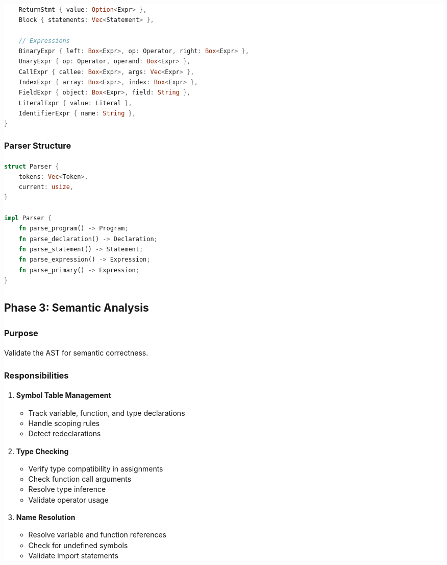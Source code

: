 ```rust
    ReturnStmt { value: Option<Expr> },
    Block { statements: Vec<Statement> },
    
    // Expressions
    BinaryExpr { left: Box<Expr>, op: Operator, right: Box<Expr> },
    UnaryExpr { op: Operator, operand: Box<Expr> },
    CallExpr { callee: Box<Expr>, args: Vec<Expr> },
    IndexExpr { array: Box<Expr>, index: Box<Expr> },
    FieldExpr { object: Box<Expr>, field: String },
    LiteralExpr { value: Literal },
    IdentifierExpr { name: String },
}
```

### Parser Structure
```rust
struct Parser {
    tokens: Vec<Token>,
    current: usize,
}

impl Parser {
    fn parse_program() -> Program;
    fn parse_declaration() -> Declaration;
    fn parse_statement() -> Statement;
    fn parse_expression() -> Expression;
    fn parse_primary() -> Expression;
}
```

## Phase 3: Semantic Analysis

### Purpose
Validate the AST for semantic correctness.

### Responsibilities
1. **Symbol Table Management**
   - Track variable, function, and type declarations
   - Handle scoping rules
   - Detect redeclarations

2. **Type Checking**
   - Verify type compatibility in assignments
   - Check function call arguments
   - Resolve type inference
   - Validate operator usage

3. **Name Resolution**
   - Resolve variable and function references
   - Check for undefined symbols
   - Validate import statements
